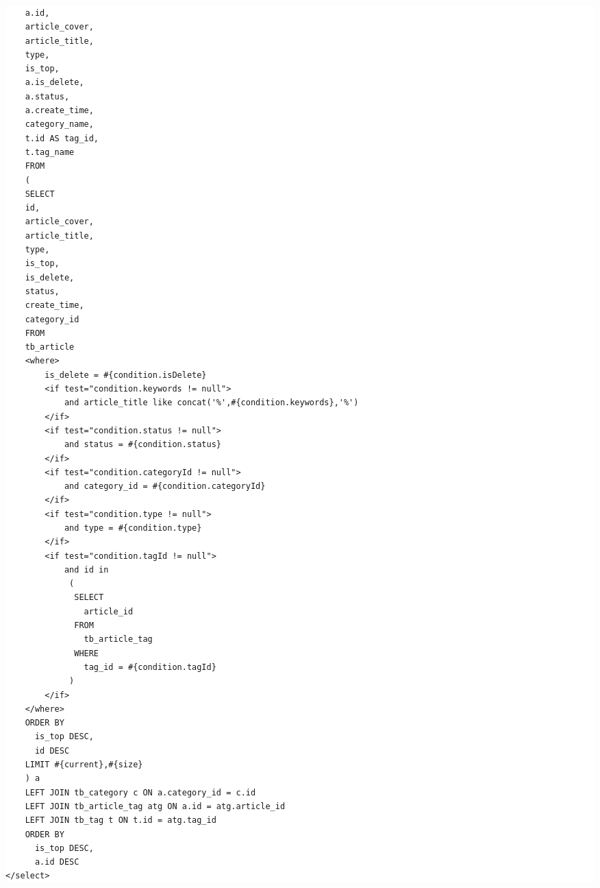   ```
      a.id,
      article_cover,
      article_title,
      type,
      is_top,
      a.is_delete,
      a.status,
      a.create_time,
      category_name,
      t.id AS tag_id,
      t.tag_name
      FROM
      (
      SELECT
      id,
      article_cover,
      article_title,
      type,
      is_top,
      is_delete,
      status,
      create_time,
      category_id
      FROM
      tb_article
      <where>
          is_delete = #{condition.isDelete}
          <if test="condition.keywords != null">
              and article_title like concat('%',#{condition.keywords},'%')
          </if>
          <if test="condition.status != null">
              and status = #{condition.status}
          </if>
          <if test="condition.categoryId != null">
              and category_id = #{condition.categoryId}
          </if>
          <if test="condition.type != null">
              and type = #{condition.type}
          </if>
          <if test="condition.tagId != null">
              and id in
               (
                SELECT
                  article_id
                FROM
                  tb_article_tag
                WHERE
                  tag_id = #{condition.tagId}
               )
          </if>
      </where>
      ORDER BY
        is_top DESC,
        id DESC
      LIMIT #{current},#{size}
      ) a
      LEFT JOIN tb_category c ON a.category_id = c.id
      LEFT JOIN tb_article_tag atg ON a.id = atg.article_id
      LEFT JOIN tb_tag t ON t.id = atg.tag_id
      ORDER BY
        is_top DESC,
        a.id DESC
  </select>
  ```